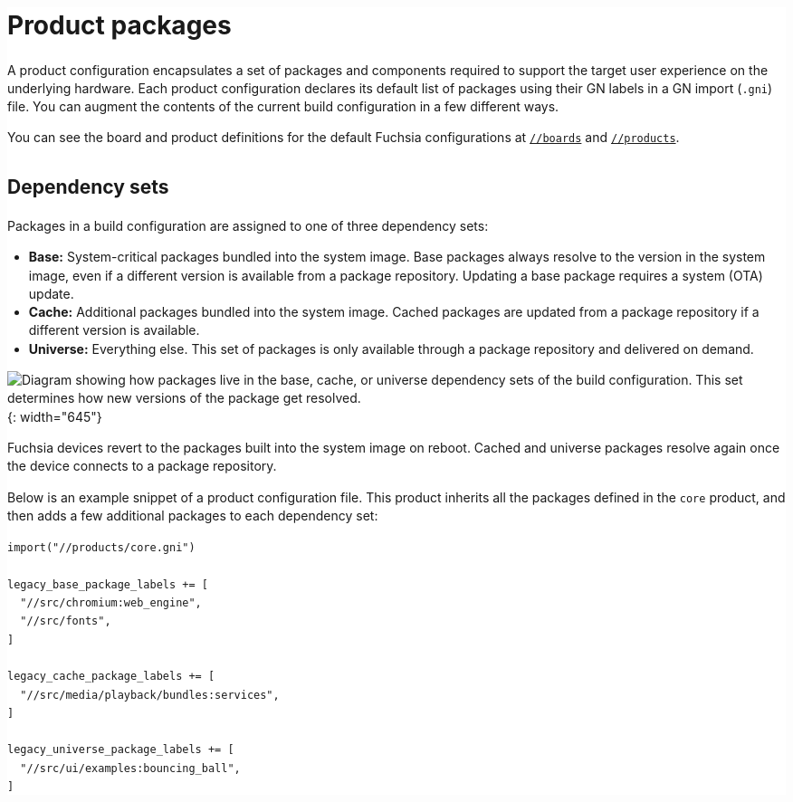 # Product packages

A product configuration encapsulates a set of packages and components required
to support the target user experience on the underlying hardware. Each product
configuration declares its default list of packages using their GN labels in a
GN import (`.gni`) file. You can augment the contents of the current build
configuration in a few different ways.


<aside class="key-point">
You can see the board and product definitions for the default Fuchsia
configurations at
<a href="https://cs.opensource.google/fuchsia/fuchsia/+/main:boards/"><code>//boards</code></a> and
<a href="https://cs.opensource.google/fuchsia/fuchsia/+/main:products/"><code>//products</code></a>.
</aside>

## Dependency sets

Packages in a build configuration are assigned to one of three dependency sets:

* **Base:** System-critical packages bundled into the system image. Base
  packages always resolve to the version in the system image, even if a
  different version is available from a package repository. Updating a base
  package requires a system (OTA) update.
* **Cache:** Additional packages bundled into the system image. Cached packages
  are updated from a package repository if a different version is available.
* **Universe:** Everything else. This set of packages is only available through
  a package repository and delivered on demand.

![Diagram showing how packages live in the base, cache, or universe dependency
sets of the build configuration. This set determines how new versions of the
package get resolved.](/docs/get-started/images/build/packages.png){: width="645"}

<aside class="key-point">
Fuchsia devices revert to the packages built into the system image on reboot.
Cached and universe packages resolve again once the device connects to a
package repository.
</aside>

Below is an example snippet of a product configuration file. This product
inherits all the packages defined in the `core` product, and then adds a
few additional packages to each dependency set:

```gn
import("//products/core.gni")

legacy_base_package_labels += [
  "//src/chromium:web_engine",
  "//src/fonts",
]

legacy_cache_package_labels += [
  "//src/media/playback/bundles:services",
]

legacy_universe_package_labels += [
  "//src/ui/examples:bouncing_ball",
]
```
